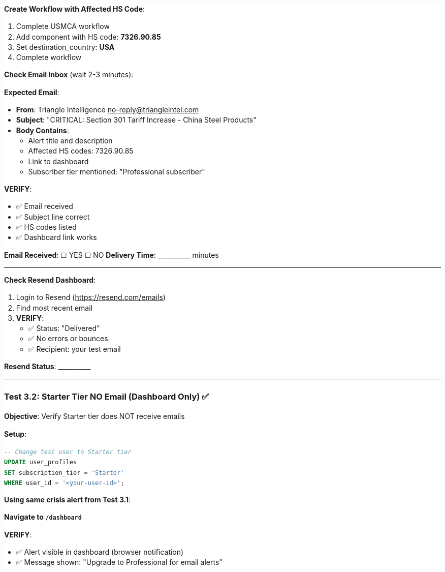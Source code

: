 **Create Workflow with Affected HS Code**:
1. Complete USMCA workflow
2. Add component with HS code: **7326.90.85**
3. Set destination_country: **USA**
4. Complete workflow

**Check Email Inbox** (wait 2-3 minutes):

**Expected Email**:
- **From**: Triangle Intelligence <no-reply@triangleintel.com>
- **Subject**: "CRITICAL: Section 301 Tariff Increase - China Steel Products"
- **Body Contains**:
  - Alert title and description
  - Affected HS codes: 7326.90.85
  - Link to dashboard
  - Subscriber tier mentioned: "Professional subscriber"

**VERIFY**:
- ✅ Email received
- ✅ Subject line correct
- ✅ HS codes listed
- ✅ Dashboard link works

**Email Received**: ☐ YES  ☐ NO
**Delivery Time**: __________ minutes

---

**Check Resend Dashboard**:
1. Login to Resend (https://resend.com/emails)
2. Find most recent email
3. **VERIFY**:
   - ✅ Status: "Delivered"
   - ✅ No errors or bounces
   - ✅ Recipient: your test email

**Resend Status**: __________

---

### Test 3.2: Starter Tier NO Email (Dashboard Only) ✅

**Objective**: Verify Starter tier does NOT receive emails

**Setup**:
```sql
-- Change test user to Starter tier
UPDATE user_profiles
SET subscription_tier = 'Starter'
WHERE user_id = '<your-user-id>';
```

**Using same crisis alert from Test 3.1**:

**Navigate to `/dashboard`**

**VERIFY**:
- ✅ Alert visible in dashboard (browser notification)
- ✅ Message shown: "Upgrade to Professional for email alerts"
